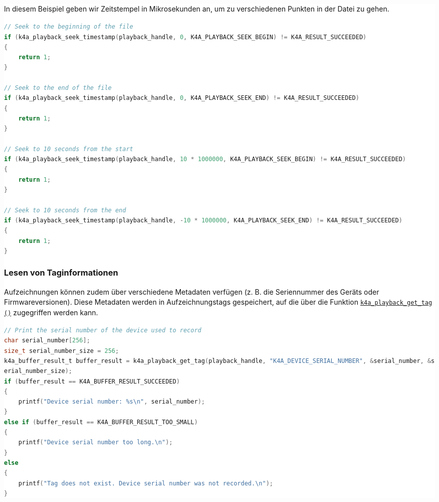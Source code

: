 In diesem Beispiel geben wir Zeitstempel in Mikrosekunden an, um zu verschiedenen Punkten in der Datei zu gehen.

```C
// Seek to the beginning of the file
if (k4a_playback_seek_timestamp(playback_handle, 0, K4A_PLAYBACK_SEEK_BEGIN) != K4A_RESULT_SUCCEEDED)
{
    return 1;
}

// Seek to the end of the file
if (k4a_playback_seek_timestamp(playback_handle, 0, K4A_PLAYBACK_SEEK_END) != K4A_RESULT_SUCCEEDED)
{
    return 1;
}

// Seek to 10 seconds from the start
if (k4a_playback_seek_timestamp(playback_handle, 10 * 1000000, K4A_PLAYBACK_SEEK_BEGIN) != K4A_RESULT_SUCCEEDED)
{
    return 1;
}

// Seek to 10 seconds from the end
if (k4a_playback_seek_timestamp(playback_handle, -10 * 1000000, K4A_PLAYBACK_SEEK_END) != K4A_RESULT_SUCCEEDED)
{
    return 1;
}
```

### <a name="read-tag-information"></a>Lesen von Taginformationen

Aufzeichnungen können zudem über verschiedene Metadaten verfügen (z. B. die Seriennummer des Geräts oder Firmwareversionen). Diese Metadaten werden in Aufzeichnungstags gespeichert, auf die über die Funktion [`k4a_playback_get_tag()`](https://microsoft.github.io/Azure-Kinect-Sensor-SDK/master/group___functions_ga320f966fc89b4ba0d758f787f70d5143.html#ga320f966fc89b4ba0d758f787f70d5143) zugegriffen werden kann.

```C
// Print the serial number of the device used to record
char serial_number[256];
size_t serial_number_size = 256;
k4a_buffer_result_t buffer_result = k4a_playback_get_tag(playback_handle, "K4A_DEVICE_SERIAL_NUMBER", &serial_number, &serial_number_size);
if (buffer_result == K4A_BUFFER_RESULT_SUCCEEDED)
{
    printf("Device serial number: %s\n", serial_number);
}
else if (buffer_result == K4A_BUFFER_RESULT_TOO_SMALL)
{
    printf("Device serial number too long.\n");
}
else
{
    printf("Tag does not exist. Device serial number was not recorded.\n");
}
```
